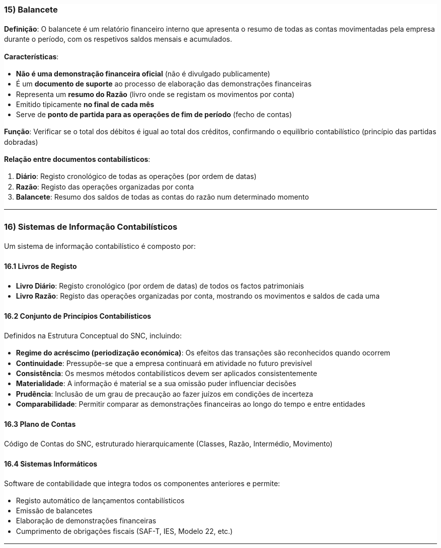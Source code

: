 ### 15) Balancete

**Definição**: O balancete é um relatório financeiro interno que apresenta o resumo de todas as contas movimentadas pela empresa durante o período, com os respetivos saldos mensais e acumulados.

**Características**:

- **Não é uma demonstração financeira oficial** (não é divulgado publicamente)
- É um **documento de suporte** ao processo de elaboração das demonstrações financeiras
- Representa um **resumo do Razão** (livro onde se registam os movimentos por conta)
- Emitido tipicamente **no final de cada mês**
- Serve de **ponto de partida para as operações de fim de período** (fecho de contas)

**Função**: Verificar se o total dos débitos é igual ao total dos créditos, confirmando o equilíbrio contabilístico (princípio das partidas dobradas)

**Relação entre documentos contabilísticos**:

1. **Diário**: Registo cronológico de todas as operações (por ordem de datas)
2. **Razão**: Registo das operações organizadas por conta
3. **Balancete**: Resumo dos saldos de todas as contas do razão num determinado momento

---

### 16) Sistemas de Informação Contabilísticos

Um sistema de informação contabilístico é composto por:

#### 16.1 Livros de Registo

- **Livro Diário**: Registo cronológico (por ordem de datas) de todos os factos patrimoniais
- **Livro Razão**: Registo das operações organizadas por conta, mostrando os movimentos e saldos de cada uma

#### 16.2 Conjunto de Princípios Contabilísticos

Definidos na Estrutura Conceptual do SNC, incluindo:

- **Regime do acréscimo (periodização económica)**: Os efeitos das transações são reconhecidos quando ocorrem
- **Continuidade**: Pressupõe-se que a empresa continuará em atividade no futuro previsível
- **Consistência**: Os mesmos métodos contabilísticos devem ser aplicados consistentemente
- **Materialidade**: A informação é material se a sua omissão puder influenciar decisões
- **Prudência**: Inclusão de um grau de precaução ao fazer juízos em condições de incerteza
- **Comparabilidade**: Permitir comparar as demonstrações financeiras ao longo do tempo e entre entidades

#### 16.3 Plano de Contas

Código de Contas do SNC, estruturado hierarquicamente (Classes, Razão, Intermédio, Movimento)

#### 16.4 Sistemas Informáticos

Software de contabilidade que integra todos os componentes anteriores e permite:

- Registo automático de lançamentos contabilísticos
- Emissão de balancetes
- Elaboração de demonstrações financeiras
- Cumprimento de obrigações fiscais (SAF-T, IES, Modelo 22, etc.)

---